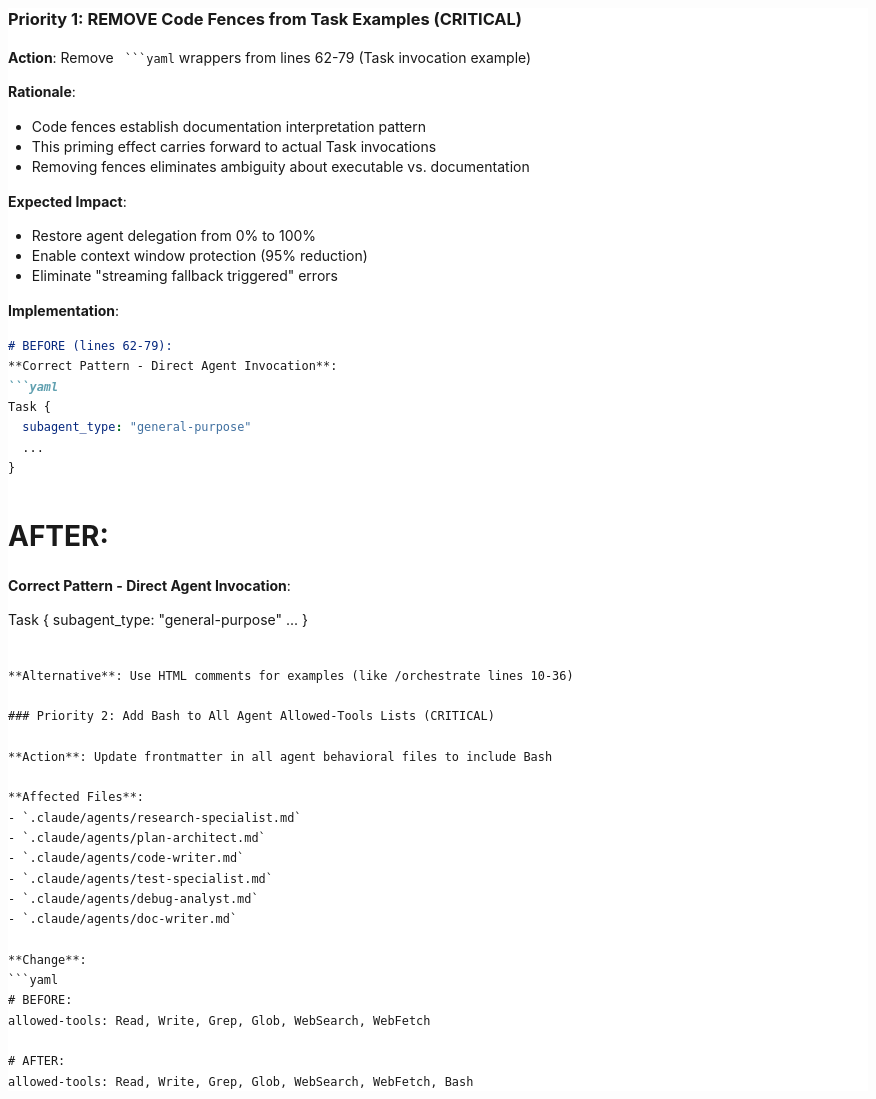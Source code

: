 ### Priority 1: REMOVE Code Fences from Task Examples (CRITICAL)

**Action**: Remove ` ```yaml` wrappers from lines 62-79 (Task invocation example)

**Rationale**:
- Code fences establish documentation interpretation pattern
- This priming effect carries forward to actual Task invocations
- Removing fences eliminates ambiguity about executable vs. documentation

**Expected Impact**:
- Restore agent delegation from 0% to 100%
- Enable context window protection (95% reduction)
- Eliminate "streaming fallback triggered" errors

**Implementation**:
```markdown
# BEFORE (lines 62-79):
**Correct Pattern - Direct Agent Invocation**:
```yaml
Task {
  subagent_type: "general-purpose"
  ...
}
```

# AFTER:
**Correct Pattern - Direct Agent Invocation**:

Task {
  subagent_type: "general-purpose"
  ...
}
```

**Alternative**: Use HTML comments for examples (like /orchestrate lines 10-36)

### Priority 2: Add Bash to All Agent Allowed-Tools Lists (CRITICAL)

**Action**: Update frontmatter in all agent behavioral files to include Bash

**Affected Files**:
- `.claude/agents/research-specialist.md`
- `.claude/agents/plan-architect.md`
- `.claude/agents/code-writer.md`
- `.claude/agents/test-specialist.md`
- `.claude/agents/debug-analyst.md`
- `.claude/agents/doc-writer.md`

**Change**:
```yaml
# BEFORE:
allowed-tools: Read, Write, Grep, Glob, WebSearch, WebFetch

# AFTER:
allowed-tools: Read, Write, Grep, Glob, WebSearch, WebFetch, Bash
```
